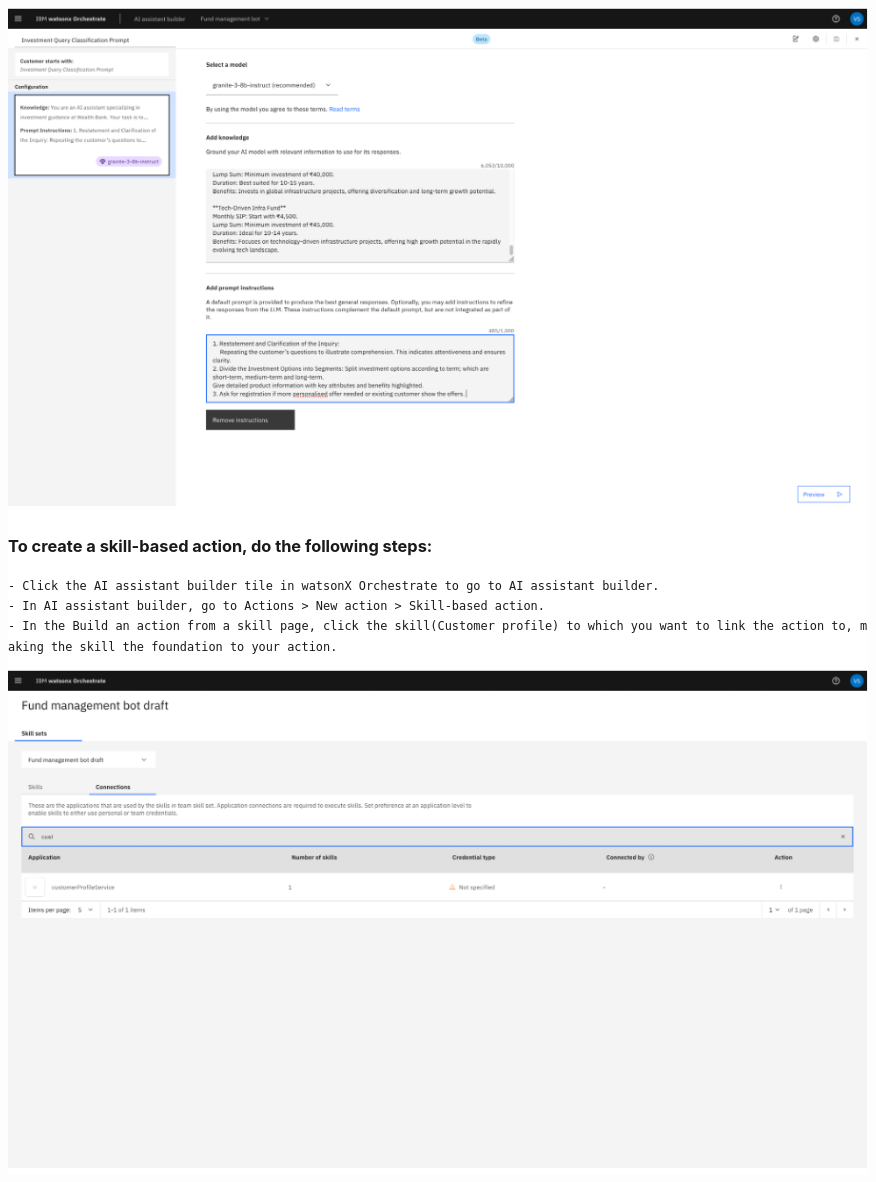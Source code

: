 ![7](../imagesLab7/7.png)

### To create a skill-based action, do the following steps:
    - Click the AI assistant builder tile in watsonX Orchestrate to go to AI assistant builder. 
    - In AI assistant builder, go to Actions > New action > Skill-based action.
    - In the Build an action from a skill page, click the skill(Customer profile) to which you want to link the action to, making the skill the foundation to your action.

![8](../imagesLab7/8.png)
